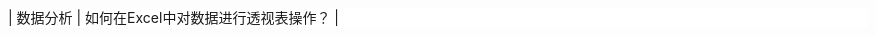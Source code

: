 | 数据分析 | 如何在Excel中对数据进行透视表操作？                                                                                                                                                                                                                                                                                                                                                                                                                                                                                                                                                                                                                                                                                                                                                                                                                                                                                                                                                                                                                                                                                                                                                                                                                                                                                                                                                                                                                                                                                                                                                                                                                                                                                                                                                                                                                                                                                                                                                                                                                                                                                                                                                                                                                                                                                                                                                                                                                                                                                                                                                                                                                                                                                                                                                                                                                                                                                                                                                                                                                                                                                                                                                                                                                                                                                                                                                                                                                                                                                                                                                                                                                                                                                                                                                                                                   |